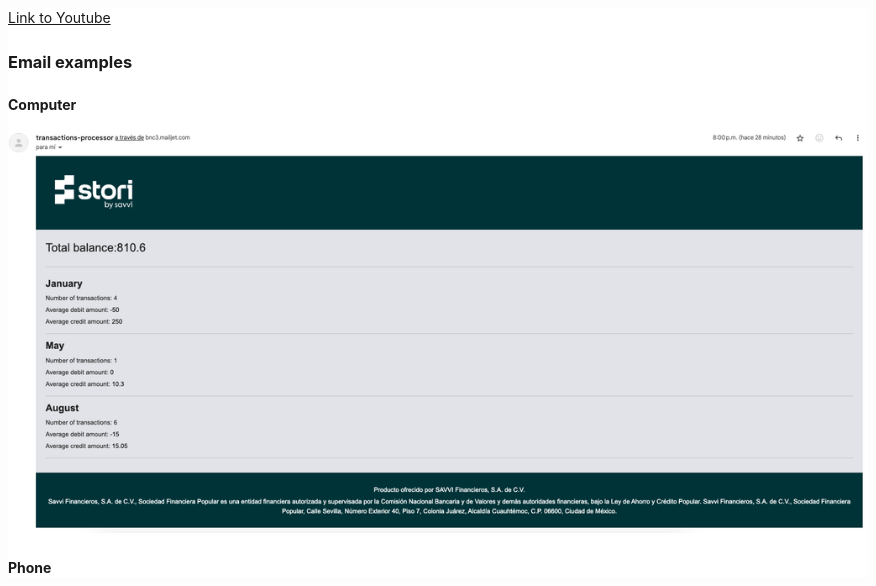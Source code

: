 [Link to Youtube](https://www.youtube.com/watch?v=ekFnadX1t_Q)

<iframe width="560" height="315" src="https://www.youtube.com/embed/ekFnadX1t_Q" frameborder="0" allowfullscreen></iframe>

### Email examples

#### Computer

<img src="docs/email-example-web.png" alt="Computer screenshot" width="1000"/>


#### Phone
